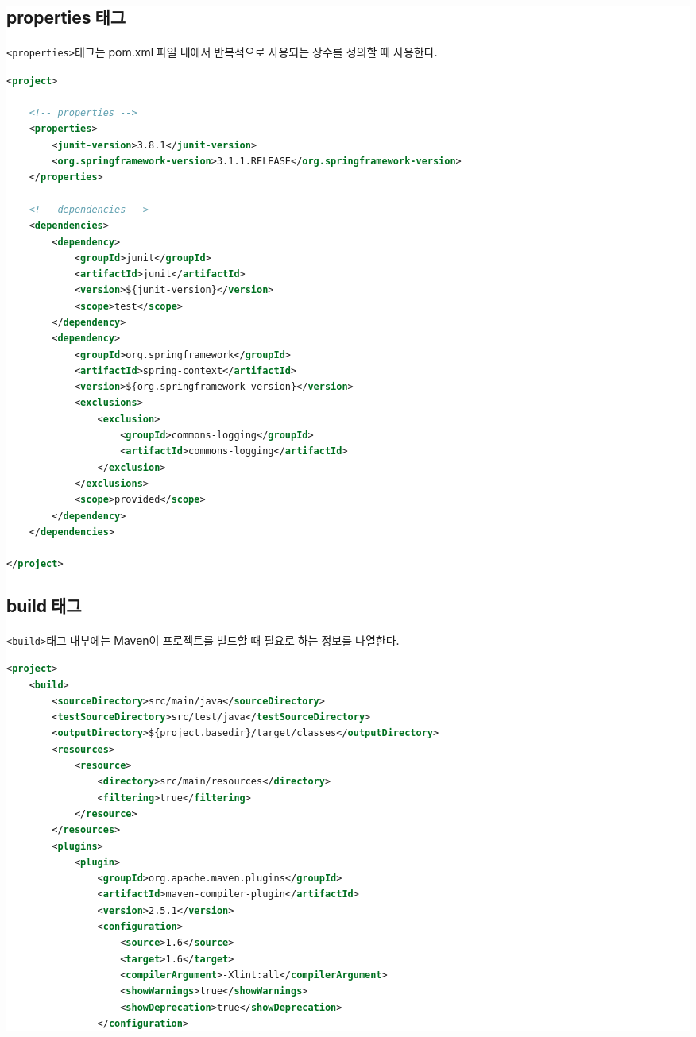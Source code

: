 ## properties 태그
`<properties>`태그는 pom.xml 파일 내에서 반복적으로 사용되는 상수를 정의할 때 사용한다.
``` xml
<project>

    <!-- properties -->
    <properties>
        <junit-version>3.8.1</junit-version>
        <org.springframework-version>3.1.1.RELEASE</org.springframework-version>
    </properties>

    <!-- dependencies -->
    <dependencies>
        <dependency>
            <groupId>junit</groupId>
            <artifactId>junit</artifactId>
            <version>${junit-version}</version>
            <scope>test</scope>
        </dependency>
        <dependency>
            <groupId>org.springframework</groupId>
            <artifactId>spring-context</artifactId>
            <version>${org.springframework-version}</version>
            <exclusions>
                <exclusion>
                    <groupId>commons-logging</groupId>
                    <artifactId>commons-logging</artifactId>
                </exclusion>
            </exclusions>
            <scope>provided</scope>
        </dependency>
    </dependencies>

</project>
```

## build 태그
`<build>`태그 내부에는 Maven이 프로젝트를 빌드할 때 필요로 하는 정보를 나열한다.
``` xml
<project>
    <build>
        <sourceDirectory>src/main/java</sourceDirectory>
        <testSourceDirectory>src/test/java</testSourceDirectory>
        <outputDirectory>${project.basedir}/target/classes</outputDirectory>
        <resources>
            <resource>
                <directory>src/main/resources</directory>
                <filtering>true</filtering>
            </resource>
        </resources>
        <plugins>
            <plugin>
                <groupId>org.apache.maven.plugins</groupId>
                <artifactId>maven-compiler-plugin</artifactId>
                <version>2.5.1</version>
                <configuration>
                    <source>1.6</source>
                    <target>1.6</target>
                    <compilerArgument>-Xlint:all</compilerArgument>
                    <showWarnings>true</showWarnings>
                    <showDeprecation>true</showDeprecation>
                </configuration>
```